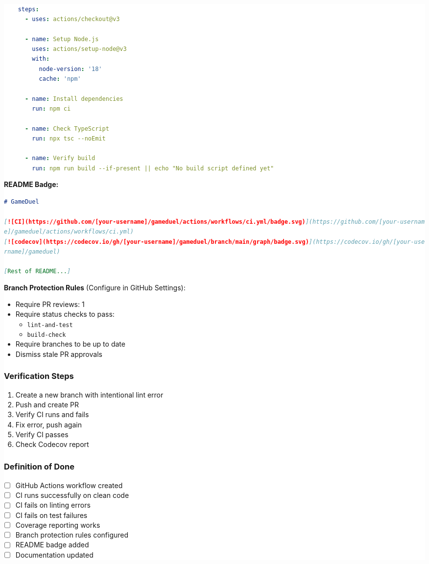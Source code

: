 ```yaml
    steps:
      - uses: actions/checkout@v3

      - name: Setup Node.js
        uses: actions/setup-node@v3
        with:
          node-version: '18'
          cache: 'npm'

      - name: Install dependencies
        run: npm ci

      - name: Check TypeScript
        run: npx tsc --noEmit

      - name: Verify build
        run: npm run build --if-present || echo "No build script defined yet"
```

**README Badge:**

```markdown
# GameDuel

[![CI](https://github.com/[your-username]/gameduel/actions/workflows/ci.yml/badge.svg)](https://github.com/[your-username]/gameduel/actions/workflows/ci.yml)
[![codecov](https://codecov.io/gh/[your-username]/gameduel/branch/main/graph/badge.svg)](https://codecov.io/gh/[your-username]/gameduel)

[Rest of README...]
```

**Branch Protection Rules** (Configure in GitHub Settings):

- Require PR reviews: 1
- Require status checks to pass:
  - `lint-and-test`
  - `build-check`
- Require branches to be up to date
- Dismiss stale PR approvals

### Verification Steps

1. Create a new branch with intentional lint error
2. Push and create PR
3. Verify CI runs and fails
4. Fix error, push again
5. Verify CI passes
6. Check Codecov report

### Definition of Done

- [ ] GitHub Actions workflow created
- [ ] CI runs successfully on clean code
- [ ] CI fails on linting errors
- [ ] CI fails on test failures
- [ ] Coverage reporting works
- [ ] Branch protection rules configured
- [ ] README badge added
- [ ] Documentation updated
